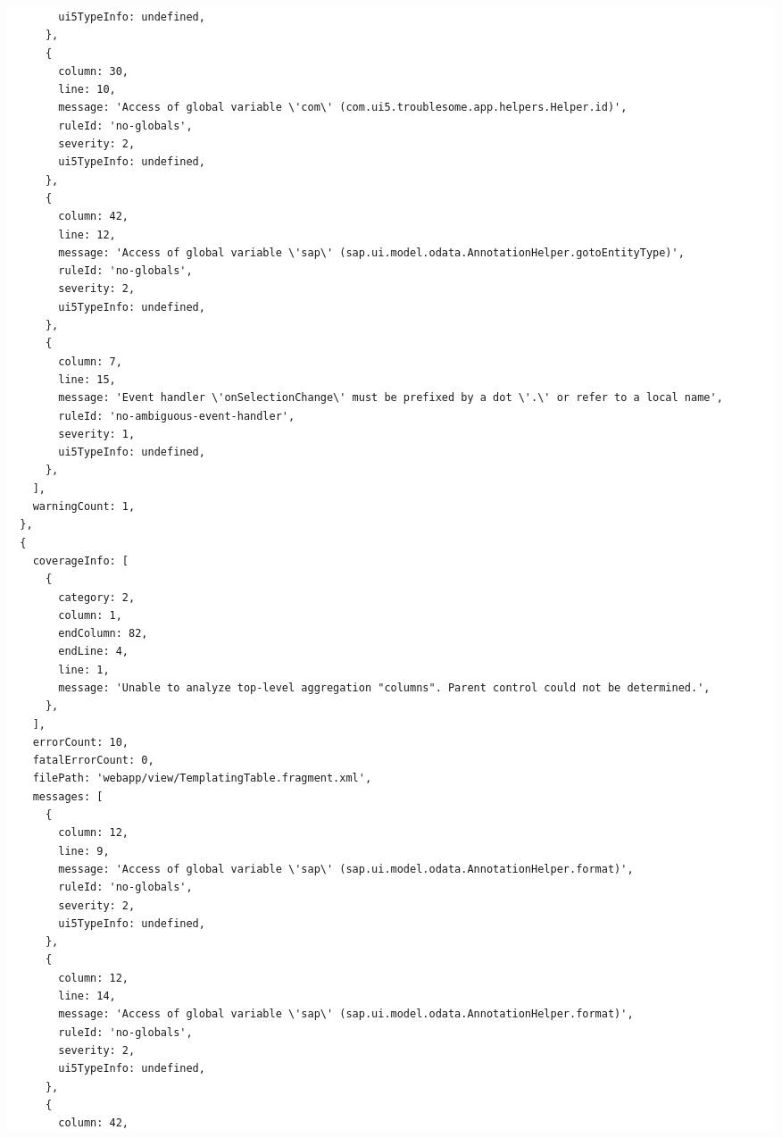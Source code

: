             ui5TypeInfo: undefined,
          },
          {
            column: 30,
            line: 10,
            message: 'Access of global variable \'com\' (com.ui5.troublesome.app.helpers.Helper.id)',
            ruleId: 'no-globals',
            severity: 2,
            ui5TypeInfo: undefined,
          },
          {
            column: 42,
            line: 12,
            message: 'Access of global variable \'sap\' (sap.ui.model.odata.AnnotationHelper.gotoEntityType)',
            ruleId: 'no-globals',
            severity: 2,
            ui5TypeInfo: undefined,
          },
          {
            column: 7,
            line: 15,
            message: 'Event handler \'onSelectionChange\' must be prefixed by a dot \'.\' or refer to a local name',
            ruleId: 'no-ambiguous-event-handler',
            severity: 1,
            ui5TypeInfo: undefined,
          },
        ],
        warningCount: 1,
      },
      {
        coverageInfo: [
          {
            category: 2,
            column: 1,
            endColumn: 82,
            endLine: 4,
            line: 1,
            message: 'Unable to analyze top-level aggregation "columns". Parent control could not be determined.',
          },
        ],
        errorCount: 10,
        fatalErrorCount: 0,
        filePath: 'webapp/view/TemplatingTable.fragment.xml',
        messages: [
          {
            column: 12,
            line: 9,
            message: 'Access of global variable \'sap\' (sap.ui.model.odata.AnnotationHelper.format)',
            ruleId: 'no-globals',
            severity: 2,
            ui5TypeInfo: undefined,
          },
          {
            column: 12,
            line: 14,
            message: 'Access of global variable \'sap\' (sap.ui.model.odata.AnnotationHelper.format)',
            ruleId: 'no-globals',
            severity: 2,
            ui5TypeInfo: undefined,
          },
          {
            column: 42,